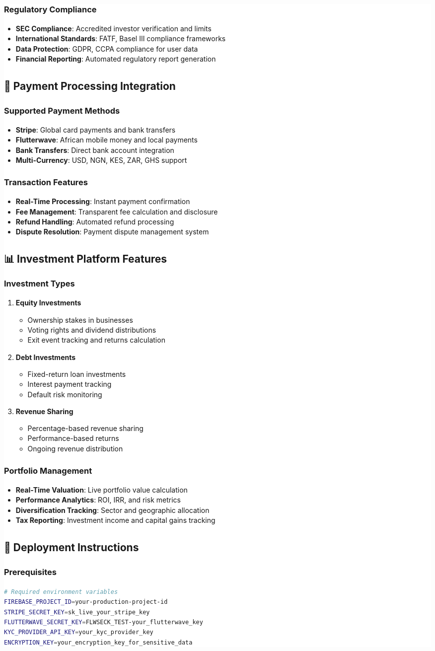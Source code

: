 ### Regulatory Compliance
- **SEC Compliance**: Accredited investor verification and limits
- **International Standards**: FATF, Basel III compliance frameworks
- **Data Protection**: GDPR, CCPA compliance for user data
- **Financial Reporting**: Automated regulatory report generation

## 🏦 Payment Processing Integration

### Supported Payment Methods
- **Stripe**: Global card payments and bank transfers
- **Flutterwave**: African mobile money and local payments
- **Bank Transfers**: Direct bank account integration
- **Multi-Currency**: USD, NGN, KES, ZAR, GHS support

### Transaction Features
- **Real-Time Processing**: Instant payment confirmation
- **Fee Management**: Transparent fee calculation and disclosure
- **Refund Handling**: Automated refund processing
- **Dispute Resolution**: Payment dispute management system

## 📊 Investment Platform Features

### Investment Types
1. **Equity Investments**
   - Ownership stakes in businesses
   - Voting rights and dividend distributions
   - Exit event tracking and returns calculation

2. **Debt Investments**
   - Fixed-return loan investments
   - Interest payment tracking
   - Default risk monitoring

3. **Revenue Sharing**
   - Percentage-based revenue sharing
   - Performance-based returns
   - Ongoing revenue distribution

### Portfolio Management
- **Real-Time Valuation**: Live portfolio value calculation
- **Performance Analytics**: ROI, IRR, and risk metrics
- **Diversification Tracking**: Sector and geographic allocation
- **Tax Reporting**: Investment income and capital gains tracking

## 🚀 Deployment Instructions

### Prerequisites
```bash
# Required environment variables
FIREBASE_PROJECT_ID=your-production-project-id
STRIPE_SECRET_KEY=sk_live_your_stripe_key
FLUTTERWAVE_SECRET_KEY=FLWSECK_TEST-your_flutterwave_key
KYC_PROVIDER_API_KEY=your_kyc_provider_key
ENCRYPTION_KEY=your_encryption_key_for_sensitive_data
```
